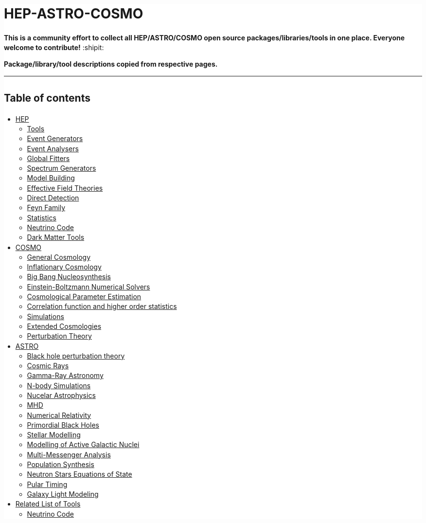 # HEP-ASTRO-COSMO

**This is a community effort to collect all HEP/ASTRO/COSMO open source packages/libraries/tools in one place. Everyone welcome to contribute!** :shipit:

**Package/library/tool descriptions copied from respective pages.**


***

## Table of contents
- [HEP](#hep)
  * [Tools](#tools)
  * [Event Generators](#event-generators)
  * [Event Analysers](#event-analysers)
  * [Global Fitters](#global-fitters)
  * [Spectrum Generators](#spectrum-generators)
  * [Model Building](#model-building)
  * [Effective Field Theories](#effective-field-theories)
  * [Direct Detection](#direct-detection)
  * [Feyn Family](#feyn-family)
  * [Statistics](#statistics)
  * [Neutrino Code](#neutrino-code)
  * [Dark Matter Tools](#dark-matter-tools)
- [COSMO](#cosmo)
  * [General Cosmology](#general-cosmology-resources)
  * [Inflationary Cosmology](#inflationary-cosmology)
  * [Big Bang Nucleosynthesis](#big-bang-nucleosynthesis)
  * [Einstein-Boltzmann Numerical Solvers](#einstein-boltzmann-numerical-solvers)
  * [Cosmological Parameter Estimation](#cosmological-parameter-estimation-and-statistical-analysis)
  * [Correlation function and higher order statistics](#correlation-function-and-higher-order-statistics)
  * [Simulations](#simulations)
  * [Extended Cosmologies](#extended-cosmologies)
  * [Perturbation Theory](#perturbation-theory)
- [ASTRO](#astro)
  * [Black hole perturbation theory](#black-hole-perturbation-theory)
  * [Cosmic Rays](#cosmic-rays)
  * [Gamma-Ray Astronomy](#gamma-ray-astronomy)
  * [N-body Simulations](#n-body-simulation)
  * [Nucelar Astrophysics](#nuclear-astrophysics)
  * [MHD](#mhd)
  * [Numerical Relativity](#numerical-relativity)
  * [Primordial Black Holes](#primordial-black-holes)
  * [Stellar Modelling](#stellar-modelling)
  * [Modelling of Active Galactic Nuclei](#Modelling-of-Active-Galactic-Nuclei)
  * [Multi-Messenger Analysis](#multi-messenger-analysis)
  * [Population Synthesis](#population-synthesis)
  * [Neutron Stars Equations of State](#Neutron-Stars-Equations-of-State)
  * [Pular Timing](#pulsar-timing)
  * [Galaxy Light Modeling](#galaxy-light-modeling)
- [Related List of Tools](#related-list-of-tools)
  * [Neutrino Code](#neutrino-code)
